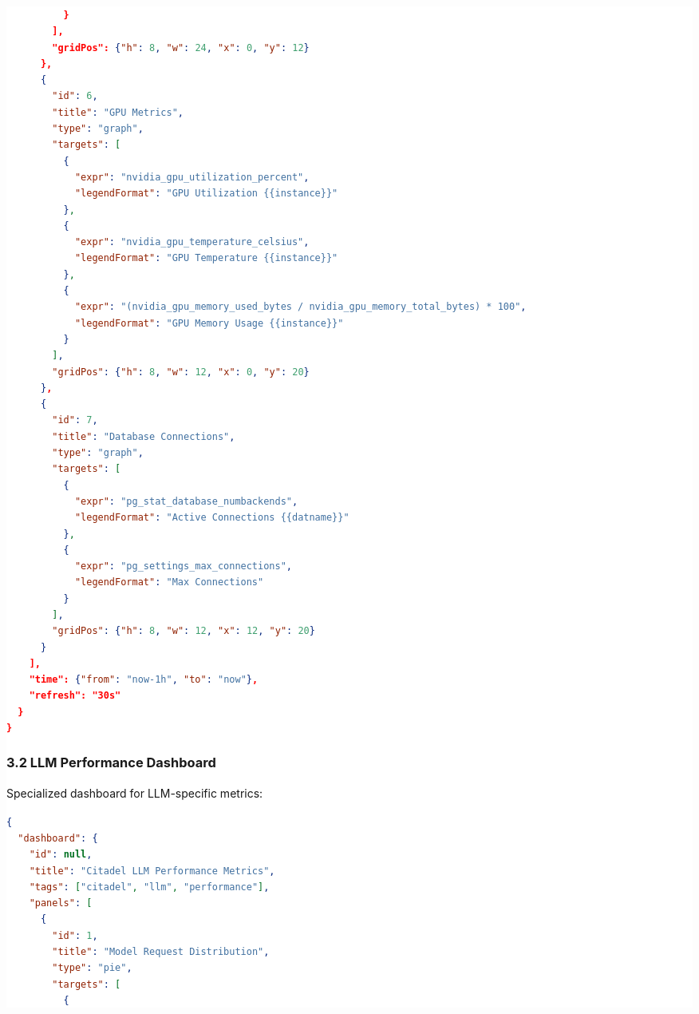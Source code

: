 ```json
          }
        ],
        "gridPos": {"h": 8, "w": 24, "x": 0, "y": 12}
      },
      {
        "id": 6,
        "title": "GPU Metrics",
        "type": "graph",
        "targets": [
          {
            "expr": "nvidia_gpu_utilization_percent",
            "legendFormat": "GPU Utilization {{instance}}"
          },
          {
            "expr": "nvidia_gpu_temperature_celsius",
            "legendFormat": "GPU Temperature {{instance}}"
          },
          {
            "expr": "(nvidia_gpu_memory_used_bytes / nvidia_gpu_memory_total_bytes) * 100",
            "legendFormat": "GPU Memory Usage {{instance}}"
          }
        ],
        "gridPos": {"h": 8, "w": 12, "x": 0, "y": 20}
      },
      {
        "id": 7,
        "title": "Database Connections",
        "type": "graph",
        "targets": [
          {
            "expr": "pg_stat_database_numbackends",
            "legendFormat": "Active Connections {{datname}}"
          },
          {
            "expr": "pg_settings_max_connections",
            "legendFormat": "Max Connections"
          }
        ],
        "gridPos": {"h": 8, "w": 12, "x": 12, "y": 20}
      }
    ],
    "time": {"from": "now-1h", "to": "now"},
    "refresh": "30s"
  }
}
```

### 3.2 LLM Performance Dashboard
Specialized dashboard for LLM-specific metrics:

```json
{
  "dashboard": {
    "id": null,
    "title": "Citadel LLM Performance Metrics",
    "tags": ["citadel", "llm", "performance"],
    "panels": [
      {
        "id": 1,
        "title": "Model Request Distribution",
        "type": "pie",
        "targets": [
          {
```